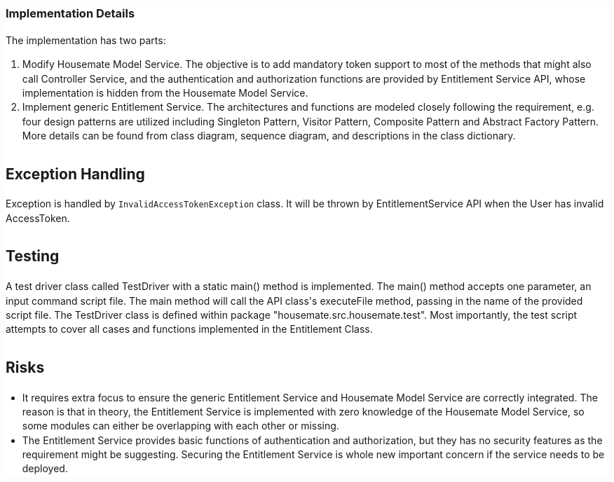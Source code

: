 
### Implementation Details

The implementation has two parts:
1. Modify Housemate Model Service. The objective is to add mandatory token support to most of the methods that might also call Controller Service, and the authentication and authorization functions are provided by Entitlement Service API, whose implementation is hidden from the Housemate Model Service.
2. Implement generic Entitlement Service. The architectures and functions are modeled closely following the requirement, e.g. four design patterns are utilized including Singleton Pattern, Visitor Pattern, Composite Pattern and Abstract Factory Pattern. More details can be found from class diagram, sequence diagram, and descriptions in the class dictionary.

## Exception Handling

Exception is handled by `InvalidAccessTokenException` class. It will be thrown by EntitlementService API when the User has invalid AccessToken.

## Testing

A test driver class called TestDriver with a static main() method is implemented. The main() method accepts one parameter, an input command script file. The main method will call the API class's executeFile method, passing in the name of the provided script file. The TestDriver class is defined within package "housemate.src.housemate.test". Most importantly, the test script attempts to cover all cases and functions implemented in the Entitlement Class.

## Risks

* It requires extra focus to ensure the generic Entitlement Service and Housemate Model Service are correctly integrated. The reason is that in theory, the Entitlement Service is implemented with zero knowledge of the Housemate Model Service, so some modules can either be overlapping with each other or missing.
* The Entitlement Service provides basic functions of authentication and authorization, but they has no security features as the requirement might be suggesting. Securing the Entitlement Service is whole new important concern if the service needs to be deployed.
